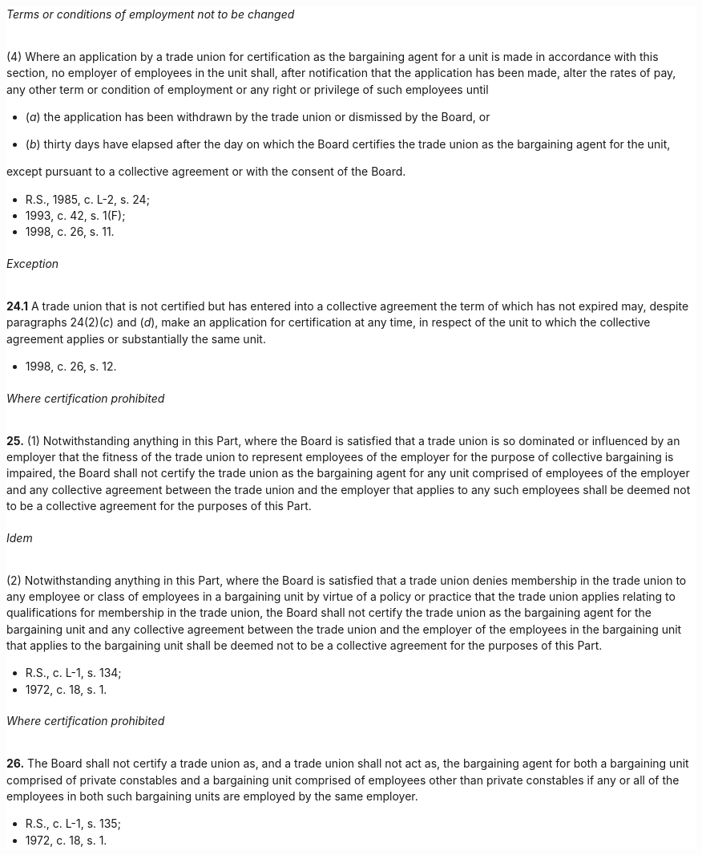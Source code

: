 ###### Terms or conditions of employment not to be changed

(4) Where an application by a trade union for certification as the bargaining agent for a unit is made in accordance with this section, no employer of employees in the unit shall, after notification that the application has been made, alter the rates of pay, any other term or condition of employment or any right or privilege of such employees until

  * (_a_) the application has been withdrawn by the trade union or dismissed by the Board, or

  * (_b_) thirty days have elapsed after the day on which the Board certifies the trade union as the bargaining agent for the unit,

except pursuant to a collective agreement or with the consent of the Board.

  * R.S., 1985, c. L-2, s. 24;
  * 1993, c. 42, s. 1(F);
  * 1998, c. 26, s. 11.

###### Exception

**24.1** A trade union that is not certified but has entered into a collective agreement the term of which has not expired may, despite paragraphs 24(2)(_c_) and (_d_), make an application for certification at any time, in respect of the unit to which the collective agreement applies or substantially the same unit.

  * 1998, c. 26, s. 12.

###### Where certification prohibited

**25.** (1) Notwithstanding anything in this Part, where the Board is satisfied that a trade union is so dominated or influenced by an employer that the fitness of the trade union to represent employees of the employer for the purpose of collective bargaining is impaired, the Board shall not certify the trade union as the bargaining agent for any unit comprised of employees of the employer and any collective agreement between the trade union and the employer that applies to any such employees shall be deemed not to be a collective agreement for the purposes of this Part.

###### Idem

(2) Notwithstanding anything in this Part, where the Board is satisfied that a trade union denies membership in the trade union to any employee or class of employees in a bargaining unit by virtue of a policy or practice that the trade union applies relating to qualifications for membership in the trade union, the Board shall not certify the trade union as the bargaining agent for the bargaining unit and any collective agreement between the trade union and the employer of the employees in the bargaining unit that applies to the bargaining unit shall be deemed not to be a collective agreement for the purposes of this Part.

  * R.S., c. L-1, s. 134;
  * 1972, c. 18, s. 1.

###### Where certification prohibited

**26.** The Board shall not certify a trade union as, and a trade union shall not act as, the bargaining agent for both a bargaining unit comprised of private constables and a bargaining unit comprised of employees other than private constables if any or all of the employees in both such bargaining units are employed by the same employer.

  * R.S., c. L-1, s. 135;
  * 1972, c. 18, s. 1.

